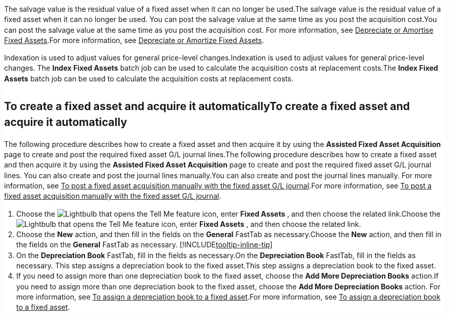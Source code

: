 <span data-ttu-id="c5dec-110">The salvage value is the residual value of a fixed asset when it can no longer be used.</span><span class="sxs-lookup"><span data-stu-id="c5dec-110">The salvage value is the residual value of a fixed asset when it can no longer be used.</span></span> <span data-ttu-id="c5dec-111">You can post the salvage value at the same time as you post the acquisition cost.</span><span class="sxs-lookup"><span data-stu-id="c5dec-111">You can post the salvage value at the same time as you post the acquisition cost.</span></span> <span data-ttu-id="c5dec-112">For more information, see [Depreciate or Amortise Fixed Assets](fa-how-depreciate-amortize.md).</span><span class="sxs-lookup"><span data-stu-id="c5dec-112">For more information, see [Depreciate or Amortize Fixed Assets](fa-how-depreciate-amortize.md).</span></span>

<span data-ttu-id="c5dec-113">Indexation is used to adjust values for general price-level changes.</span><span class="sxs-lookup"><span data-stu-id="c5dec-113">Indexation is used to adjust values for general price-level changes.</span></span> <span data-ttu-id="c5dec-114">The **Index Fixed Assets** batch job can be used to calculate the acquisition costs at replacement costs.</span><span class="sxs-lookup"><span data-stu-id="c5dec-114">The **Index Fixed Assets** batch job can be used to calculate the acquisition costs at replacement costs.</span></span>

## <a name="to-create-a-fixed-asset-and-acquire-it-automatically"></a><span data-ttu-id="c5dec-115">To create a fixed asset and acquire it automatically</span><span class="sxs-lookup"><span data-stu-id="c5dec-115">To create a fixed asset and acquire it automatically</span></span>
<span data-ttu-id="c5dec-116">The following procedure describes how to create a fixed asset and then acquire it by using the **Assisted Fixed Asset Acquisition** page to create and post the required fixed asset G/L journal lines.</span><span class="sxs-lookup"><span data-stu-id="c5dec-116">The following procedure describes how to create a fixed asset and then acquire it by using the **Assisted Fixed Asset Acquisition** page to create and post the required fixed asset G/L journal lines.</span></span> <span data-ttu-id="c5dec-117">You can also create and post the journal lines manually.</span><span class="sxs-lookup"><span data-stu-id="c5dec-117">You can also create and post the journal lines manually.</span></span> <span data-ttu-id="c5dec-118">For more information, see [To post a fixed asset acquisition manually with the fixed asset G/L journal](fa-how-acquire.md#to-post-a-fixed-asset-acquisition-manually-with-the-fixed-asset-gl-journal).</span><span class="sxs-lookup"><span data-stu-id="c5dec-118">For more information, see [To post a fixed asset acquisition manually with the fixed asset G/L journal](fa-how-acquire.md#to-post-a-fixed-asset-acquisition-manually-with-the-fixed-asset-gl-journal).</span></span>

1. <span data-ttu-id="c5dec-119">Choose the ![Lightbulb that opens the Tell Me feature](media/ui-search/search_small.png "Tell me what you want to do") icon, enter **Fixed Assets** , and then choose the related link.</span><span class="sxs-lookup"><span data-stu-id="c5dec-119">Choose the ![Lightbulb that opens the Tell Me feature](media/ui-search/search_small.png "Tell me what you want to do") icon, enter **Fixed Assets** , and then choose the related link.</span></span>  
2. <span data-ttu-id="c5dec-120">Choose the **New** action, and then fill in the fields on the **General** FastTab as necessary.</span><span class="sxs-lookup"><span data-stu-id="c5dec-120">Choose the **New** action, and then fill in the fields on the **General** FastTab as necessary.</span></span> [!INCLUDE[tooltip-inline-tip](includes/tooltip-inline-tip_md.md)]
3. <span data-ttu-id="c5dec-121">On the **Depreciation Book** FastTab, fill in the fields as necessary.</span><span class="sxs-lookup"><span data-stu-id="c5dec-121">On the **Depreciation Book** FastTab, fill in the fields as necessary.</span></span> <span data-ttu-id="c5dec-122">This step assigns a depreciation book to the fixed asset.</span><span class="sxs-lookup"><span data-stu-id="c5dec-122">This step assigns a depreciation book to the fixed asset.</span></span>  
4. <span data-ttu-id="c5dec-123">If you need to assign more than one depreciation book to the fixed asset, choose the **Add More Depreciation Books** action.</span><span class="sxs-lookup"><span data-stu-id="c5dec-123">If you need to assign more than one depreciation book to the fixed asset, choose the **Add More Depreciation Books** action.</span></span> <span data-ttu-id="c5dec-124">For more information, see [To assign a depreciation book to a fixed asset](fa-how-setup-depreciation.md#to-assign-a-depreciation-book-to-a-fixed-asset).</span><span class="sxs-lookup"><span data-stu-id="c5dec-124">For more information, see [To assign a depreciation book to a fixed asset](fa-how-setup-depreciation.md#to-assign-a-depreciation-book-to-a-fixed-asset).</span></span>
